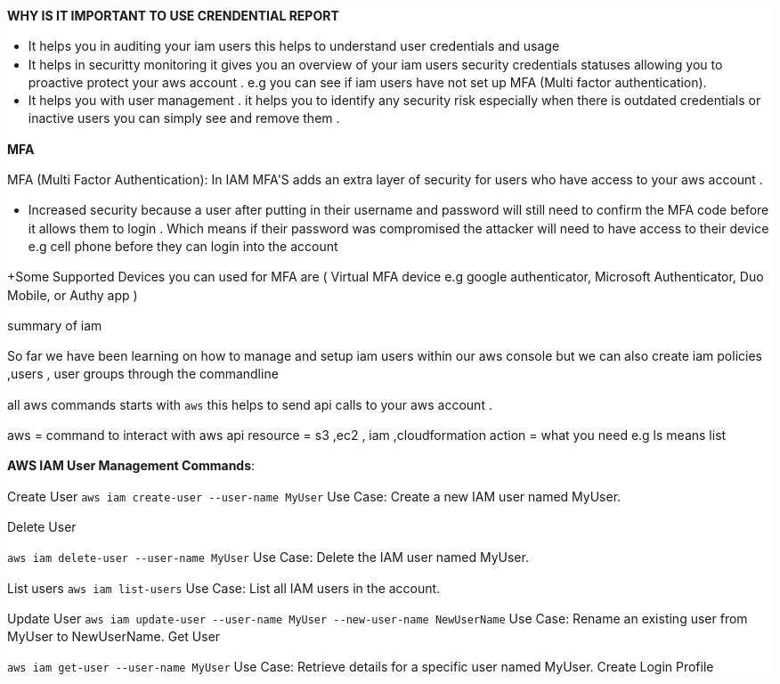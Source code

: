**WHY IS IT IMPORTANT TO USE CRENDENTIAL REPORT**

+ It helps you in auditing your iam users this helps to understand user credentials and usage 
+ It helps in securitty monitoring it gives you an overview of your iam users security credentials statuses allowing you to proactive protect your aws account . e.g you can see if iam users have not set up MFA (Multi factor authentication). 
+ It helps you with user management . it helps you to identify any security risk especially when there is outdated credentials or inactive users you can simply see and remove them . 


**MFA**

MFA (Multi Factor Authentication): In IAM MFA'S adds an extra layer of security for users who have access to your aws account . 

+ Increased security because a user after putting in their username and password will still need to confirm the MFA code before it allows them to login . Which means if their password was compromised the attacker will need to have access to their device e.g cell phone before they can login into the account 

+Some Supported Devices you can used for MFA are ( Virtual MFA device e.g google authenticator, Microsoft Authenticator, Duo Mobile, or Authy app  )


summary of iam 


So far we have been learning on how to manage and setup iam users within our aws console 
but we can also create iam policies ,users , user groups through the commandline 



all aws commands starts with `aws` this helps to send api calls to your aws account . 

aws = command to interact with aws api 
resource = s3 ,ec2 , iam ,cloudformation 
action = what you need e.g ls means list 


**AWS IAM User Management Commands**:

Create User
`aws iam create-user --user-name MyUser`
Use Case: Create a new IAM user named MyUser.

Delete User

`aws iam delete-user --user-name MyUser`
Use Case: Delete the IAM user named MyUser.

List users 
`aws iam list-users`
Use Case: List all IAM users in the account.


Update User
`aws iam update-user --user-name MyUser --new-user-name NewUserName`
Use Case: Rename an existing user from MyUser to NewUserName.
Get User


`aws iam get-user --user-name MyUser`
Use Case: Retrieve details for a specific user named MyUser.
Create Login Profile
